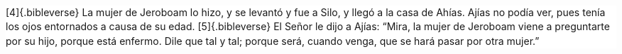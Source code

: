 [4]{.bibleverse} La mujer de Jeroboam lo hizo, y se levantó y fue a Silo, y llegó a la casa de Ahías. Ajías no podía ver, pues tenía los ojos entornados a causa de su edad. [5]{.bibleverse} El Señor le dijo a Ajías: “Mira, la mujer de Jeroboam viene a preguntarte por su hijo, porque está enfermo. Dile que tal y tal; porque será, cuando venga, que se hará pasar por otra mujer.”

